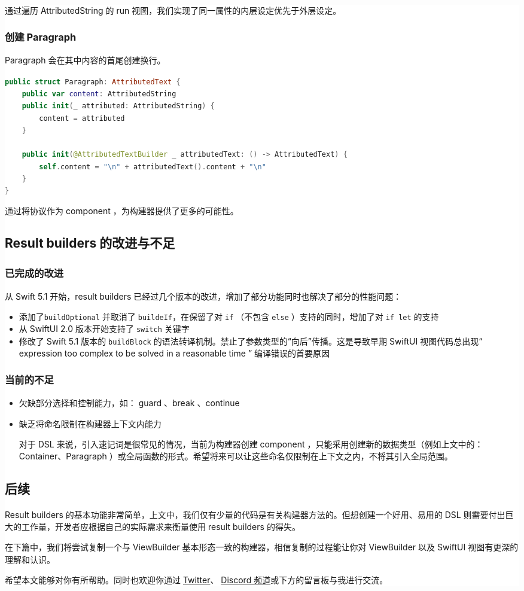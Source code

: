 通过遍历 AttributedString 的 run 视图，我们实现了同一属性的内层设定优先于外层设定。

### 创建 Paragraph

Paragraph 会在其中内容的首尾创建换行。

```swift
public struct Paragraph: AttributedText {
    public var content: AttributedString
    public init(_ attributed: AttributedString) {
        content = attributed
    }

    public init(@AttributedTextBuilder _ attributedText: () -> AttributedText) {
        self.content = "\n" + attributedText().content + "\n"
    }
}
```

通过将协议作为 component ，为构建器提供了更多的可能性。

## Result builders 的改进与不足

### 已完成的改进

从 Swift 5.1 开始，result builders 已经过几个版本的改进，增加了部分功能同时也解决了部分的性能问题：

* 添加了`buildOptional` 并取消了 `buildeIf`，在保留了对 `if` （不包含 `else` ）支持的同时，增加了对 `if let` 的支持
* 从 SwiftUI 2.0 版本开始支持了 `switch` 关键字
* 修改了 Swift 5.1 版本的 `buildBlock` 的语法转译机制。禁止了参数类型的“向后”传播。这是导致早期 SwiftUI 视图代码总出现“ expression too complex to be solved in a reasonable time ” 编译错误的首要原因

### 当前的不足

* 欠缺部分选择和控制能力，如： guard 、break 、continue

* 缺乏将命名限制在构建器上下文内能力

  对于 DSL 来说，引入速记词是很常见的情况，当前为构建器创建 component ，只能采用创建新的数据类型（例如上文中的：Container、Paragraph ）或全局函数的形式。希望将来可以让这些命名仅限制在上下文之内，不将其引入全局范围。

## 后续

Result builders 的基本功能非常简单，上文中，我们仅有少量的代码是有关构建器方法的。但想创建一个好用、易用的 DSL 则需要付出巨大的工作量，开发者应根据自己的实际需求来衡量使用 result builders 的得失。

在下篇中，我们将尝试复制一个与 ViewBuilder 基本形态一致的构建器，相信复制的过程能让你对 ViewBuilder 以及 SwiftUI 视图有更深的理解和认识。

希望本文能够对你有所帮助。同时也欢迎你通过 [Twitter](https://twitter.com/fatbobman)、 [Discord 频道](https://discord.gg/ApqXmy5pQJ)或下方的留言板与我进行交流。

